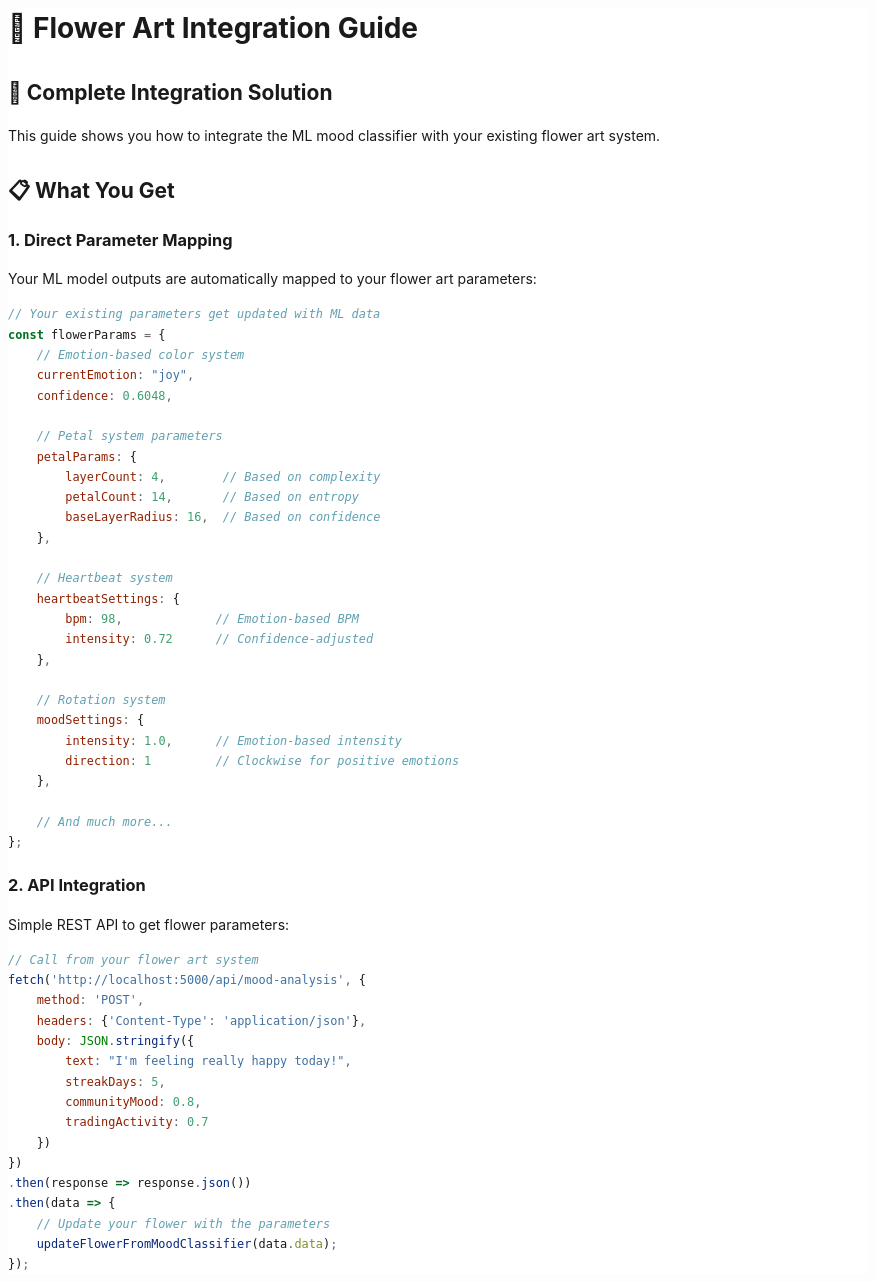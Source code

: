 # 🌸 Flower Art Integration Guide

## 🎯 **Complete Integration Solution**

This guide shows you how to integrate the ML mood classifier with your existing flower art system.

## 📋 **What You Get**

### **1. Direct Parameter Mapping**
Your ML model outputs are automatically mapped to your flower art parameters:

```javascript
// Your existing parameters get updated with ML data
const flowerParams = {
    // Emotion-based color system
    currentEmotion: "joy",
    confidence: 0.6048,
    
    // Petal system parameters
    petalParams: {
        layerCount: 4,        // Based on complexity
        petalCount: 14,       // Based on entropy
        baseLayerRadius: 16,  // Based on confidence
    },
    
    // Heartbeat system
    heartbeatSettings: {
        bpm: 98,             // Emotion-based BPM
        intensity: 0.72      // Confidence-adjusted
    },
    
    // Rotation system
    moodSettings: {
        intensity: 1.0,      // Emotion-based intensity
        direction: 1         // Clockwise for positive emotions
    },
    
    // And much more...
};
```

### **2. API Integration**
Simple REST API to get flower parameters:

```javascript
// Call from your flower art system
fetch('http://localhost:5000/api/mood-analysis', {
    method: 'POST',
    headers: {'Content-Type': 'application/json'},
    body: JSON.stringify({
        text: "I'm feeling really happy today!",
        streakDays: 5,
        communityMood: 0.8,
        tradingActivity: 0.7
    })
})
.then(response => response.json())
.then(data => {
    // Update your flower with the parameters
    updateFlowerFromMoodClassifier(data.data);
});
```
